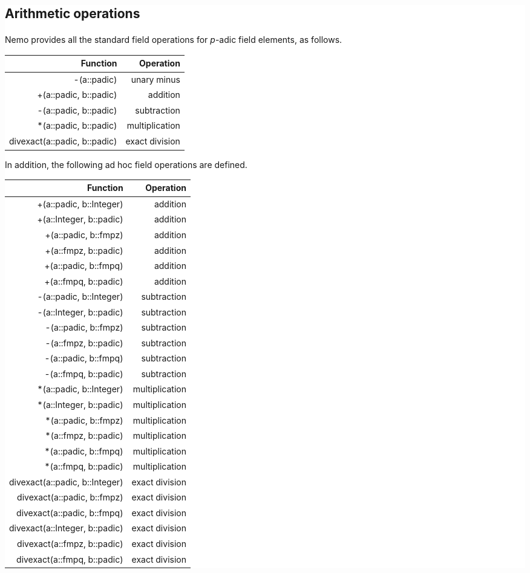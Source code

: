 
<a id='Arithmetic-operations-1'></a>

## Arithmetic operations


Nemo provides all the standard field operations for $p$-adic field elements, as follows.


|                     Function |      Operation |
| ----------------------------:| --------------:|
|                  -(a::padic) |    unary minus |
|        +(a::padic, b::padic) |       addition |
|        -(a::padic, b::padic) |    subtraction |
|        *(a::padic, b::padic) | multiplication |
| divexact(a::padic, b::padic) | exact division |


In addition, the following ad hoc field operations are defined.


|                       Function |      Operation |
| ------------------------------:| --------------:|
|        +(a::padic, b::Integer) |       addition |
|        +(a::Integer, b::padic) |       addition |
|           +(a::padic, b::fmpz) |       addition |
|           +(a::fmpz, b::padic) |       addition |
|           +(a::padic, b::fmpq) |       addition |
|           +(a::fmpq, b::padic) |       addition |
|        -(a::padic, b::Integer) |    subtraction |
|        -(a::Integer, b::padic) |    subtraction |
|           -(a::padic, b::fmpz) |    subtraction |
|           -(a::fmpz, b::padic) |    subtraction |
|           -(a::padic, b::fmpq) |    subtraction |
|           -(a::fmpq, b::padic) |    subtraction |
|        *(a::padic, b::Integer) | multiplication |
|        *(a::Integer, b::padic) | multiplication |
|           *(a::padic, b::fmpz) | multiplication |
|           *(a::fmpz, b::padic) | multiplication |
|           *(a::padic, b::fmpq) | multiplication |
|           *(a::fmpq, b::padic) | multiplication |
| divexact(a::padic, b::Integer) | exact division |
|    divexact(a::padic, b::fmpz) | exact division |
|    divexact(a::padic, b::fmpq) | exact division |
| divexact(a::Integer, b::padic) | exact division |
|    divexact(a::fmpz, b::padic) | exact division |
|    divexact(a::fmpq, b::padic) | exact division |